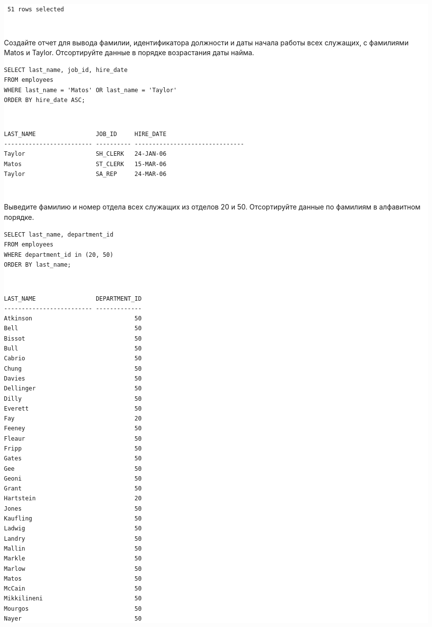      51 rows selected


<br/>  

Создайте отчет для вывода фамилии, идентификатора должности и даты начала работы всех служащих, с фамилиями Matos и Taylor. Отсортируйте данные в порядке возрастания даты найма.


    SELECT last_name, job_id, hire_date
    FROM employees
    WHERE last_name = 'Matos' OR last_name = 'Taylor'
    ORDER BY hire_date ASC;

<br/>


    LAST_NAME                 JOB_ID     HIRE_DATE                     
    ------------------------- ---------- -------------------------------
    Taylor                    SH_CLERK   24-JAN-06                      
    Matos                     ST_CLERK   15-MAR-06                      
    Taylor                    SA_REP     24-MAR-06        


<br/>

Выведите фамилию и номер отдела всех служащих из отделов 20 и 50. Отсортируйте данные по фамилиям в алфавитном порядке.


    SELECT last_name, department_id
    FROM employees
    WHERE department_id in (20, 50)
    ORDER BY last_name;

<br/>


    LAST_NAME                 DEPARTMENT_ID
    ------------------------- -------------
    Atkinson                             50
    Bell                                 50
    Bissot                               50
    Bull                                 50
    Cabrio                               50
    Chung                                50
    Davies                               50
    Dellinger                            50
    Dilly                                50
    Everett                              50
    Fay                                  20
    Feeney                               50
    Fleaur                               50
    Fripp                                50
    Gates                                50
    Gee                                  50
    Geoni                                50
    Grant                                50
    Hartstein                            20
    Jones                                50
    Kaufling                             50
    Ladwig                               50
    Landry                               50
    Mallin                               50
    Markle                               50
    Marlow                               50
    Matos                                50
    McCain                               50
    Mikkilineni                          50
    Mourgos                              50
    Nayer                                50